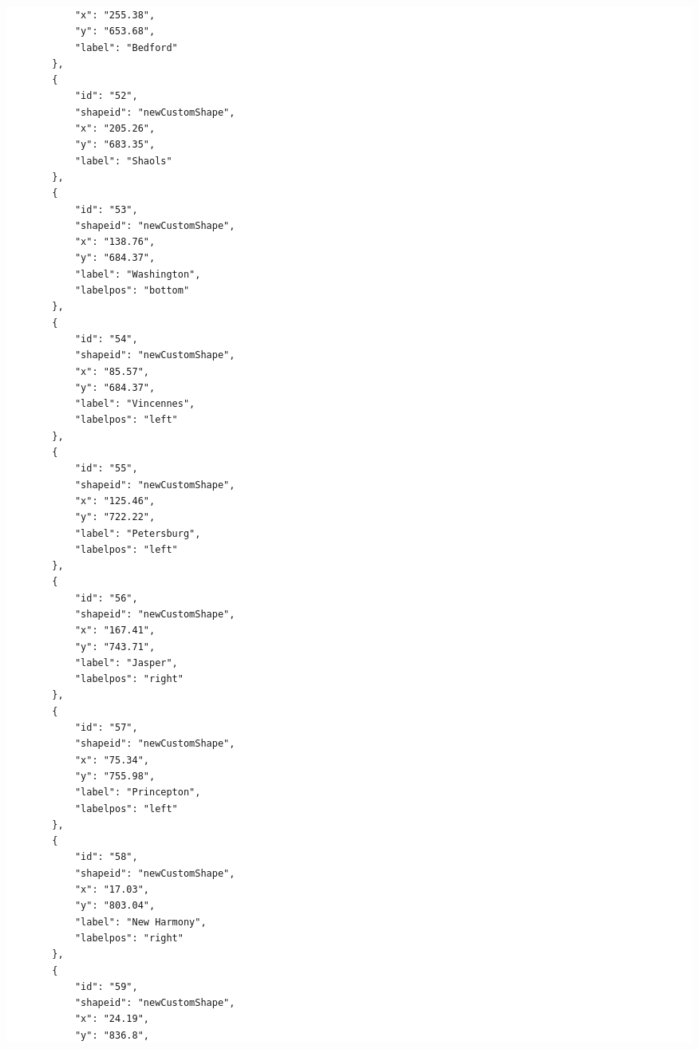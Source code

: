                 "x": "255.38",
                "y": "653.68",
                "label": "Bedford"
            },
            {
                "id": "52",
                "shapeid": "newCustomShape",
                "x": "205.26",
                "y": "683.35",
                "label": "Shaols"
            },
            {
                "id": "53",
                "shapeid": "newCustomShape",
                "x": "138.76",
                "y": "684.37",
                "label": "Washington",
                "labelpos": "bottom"
            },
            {
                "id": "54",
                "shapeid": "newCustomShape",
                "x": "85.57",
                "y": "684.37",
                "label": "Vincennes",
                "labelpos": "left"
            },
            {
                "id": "55",
                "shapeid": "newCustomShape",
                "x": "125.46",
                "y": "722.22",
                "label": "Petersburg",
                "labelpos": "left"
            },
            {
                "id": "56",
                "shapeid": "newCustomShape",
                "x": "167.41",
                "y": "743.71",
                "label": "Jasper",
                "labelpos": "right"
            },
            {
                "id": "57",
                "shapeid": "newCustomShape",
                "x": "75.34",
                "y": "755.98",
                "label": "Princepton",
                "labelpos": "left"
            },
            {
                "id": "58",
                "shapeid": "newCustomShape",
                "x": "17.03",
                "y": "803.04",
                "label": "New Harmony",
                "labelpos": "right"
            },
            {
                "id": "59",
                "shapeid": "newCustomShape",
                "x": "24.19",
                "y": "836.8",